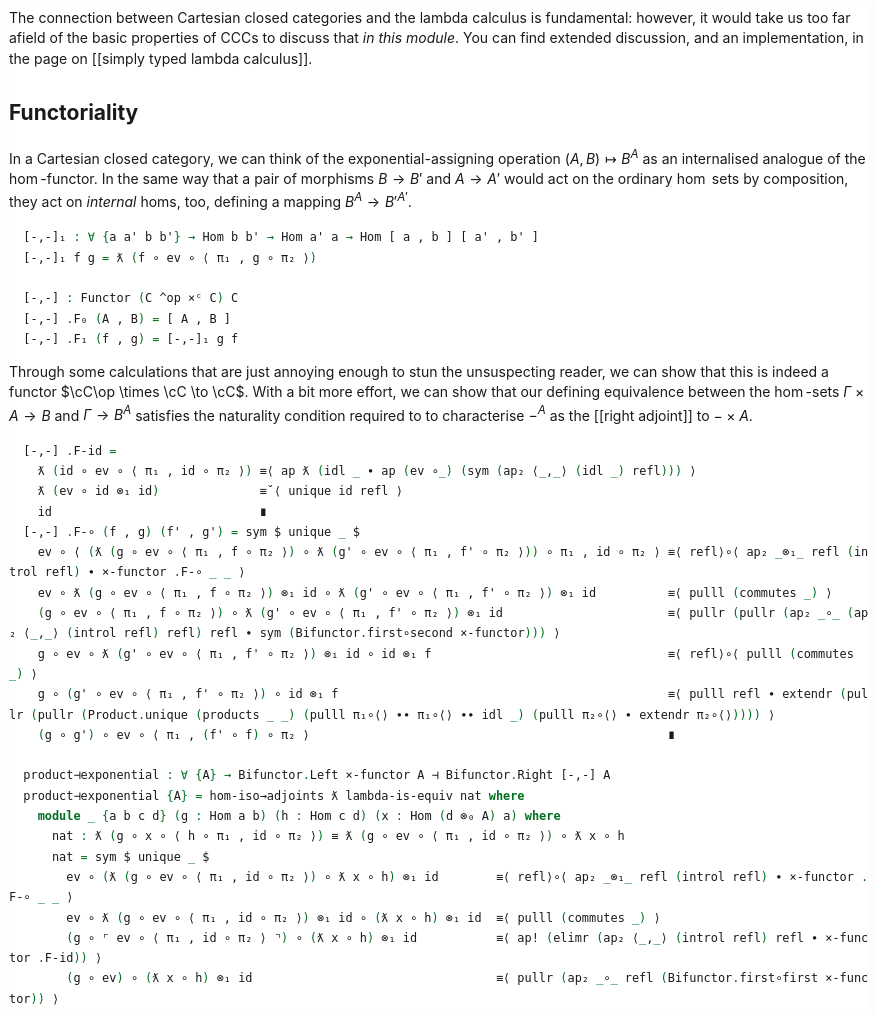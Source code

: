 



The connection between Cartesian closed categories and the lambda
calculus is fundamental: however, it would take us too far afield of the
basic properties of CCCs to discuss that _in this module_. You can find
extended discussion, and an implementation, in the page on [[simply
typed lambda calculus]].

## Functoriality

In a Cartesian closed category, we can think of the
exponential-assigning operation $(A,B) \mapsto B^A$ as an internalised
analogue of the $\hom$-functor. In the same way that a pair of morphisms
$B \to B'$ and $A \to A'$ would act on the ordinary $\hom$ sets by
composition, they act on _internal_ homs, too, defining a mapping $B^A
\to B'^{A'}$.



```agda
  [-,-]₁ : ∀ {a a' b b'} → Hom b b' → Hom a' a → Hom [ a , b ] [ a' , b' ]
  [-,-]₁ f g = ƛ (f ∘ ev ∘ ⟨ π₁ , g ∘ π₂ ⟩)

  [-,-] : Functor (C ^op ×ᶜ C) C
  [-,-] .F₀ (A , B) = [ A , B ]
  [-,-] .F₁ (f , g) = [-,-]₁ g f
```

Through some calculations that are just annoying enough to stun the
unsuspecting reader, we can show that this is indeed a functor $\cC\op
\times \cC \to \cC$. With a bit more effort, we can show that our
defining equivalence between the $\hom$-sets $\Gamma \times A \to B$ and
$\Gamma \to B^A$ satisfies the naturality condition required to to
characterise $-^A$ as the [[right adjoint]] to $- \times A$.

```agda
  [-,-] .F-id =
    ƛ (id ∘ ev ∘ ⟨ π₁ , id ∘ π₂ ⟩) ≡⟨ ap ƛ (idl _ ∙ ap (ev ∘_) (sym (ap₂ ⟨_,_⟩ (idl _) refl))) ⟩
    ƛ (ev ∘ id ⊗₁ id)              ≡˘⟨ unique id refl ⟩
    id                             ∎
  [-,-] .F-∘ (f , g) (f' , g') = sym $ unique _ $
    ev ∘ ⟨ (ƛ (g ∘ ev ∘ ⟨ π₁ , f ∘ π₂ ⟩) ∘ ƛ (g' ∘ ev ∘ ⟨ π₁ , f' ∘ π₂ ⟩)) ∘ π₁ , id ∘ π₂ ⟩ ≡⟨ refl⟩∘⟨ ap₂ _⊗₁_ refl (introl refl) ∙ ×-functor .F-∘ _ _ ⟩
    ev ∘ ƛ (g ∘ ev ∘ ⟨ π₁ , f ∘ π₂ ⟩) ⊗₁ id ∘ ƛ (g' ∘ ev ∘ ⟨ π₁ , f' ∘ π₂ ⟩) ⊗₁ id          ≡⟨ pulll (commutes _) ⟩
    (g ∘ ev ∘ ⟨ π₁ , f ∘ π₂ ⟩) ∘ ƛ (g' ∘ ev ∘ ⟨ π₁ , f' ∘ π₂ ⟩) ⊗₁ id                       ≡⟨ pullr (pullr (ap₂ _∘_ (ap₂ ⟨_,_⟩ (introl refl) refl) refl ∙ sym (Bifunctor.first∘second ×-functor))) ⟩
    g ∘ ev ∘ ƛ (g' ∘ ev ∘ ⟨ π₁ , f' ∘ π₂ ⟩) ⊗₁ id ∘ id ⊗₁ f                                 ≡⟨ refl⟩∘⟨ pulll (commutes _) ⟩
    g ∘ (g' ∘ ev ∘ ⟨ π₁ , f' ∘ π₂ ⟩) ∘ id ⊗₁ f                                              ≡⟨ pulll refl ∙ extendr (pullr (pullr (Product.unique (products _ _) (pulll π₁∘⟨⟩ ∙∙ π₁∘⟨⟩ ∙∙ idl _) (pulll π₂∘⟨⟩ ∙ extendr π₂∘⟨⟩)))) ⟩
    (g ∘ g') ∘ ev ∘ ⟨ π₁ , (f' ∘ f) ∘ π₂ ⟩                                                  ∎

  product⊣exponential : ∀ {A} → Bifunctor.Left ×-functor A ⊣ Bifunctor.Right [-,-] A
  product⊣exponential {A} = hom-iso→adjoints ƛ lambda-is-equiv nat where
    module _ {a b c d} (g : Hom a b) (h : Hom c d) (x : Hom (d ⊗₀ A) a) where
      nat : ƛ (g ∘ x ∘ ⟨ h ∘ π₁ , id ∘ π₂ ⟩) ≡ ƛ (g ∘ ev ∘ ⟨ π₁ , id ∘ π₂ ⟩) ∘ ƛ x ∘ h
      nat = sym $ unique _ $
        ev ∘ (ƛ (g ∘ ev ∘ ⟨ π₁ , id ∘ π₂ ⟩) ∘ ƛ x ∘ h) ⊗₁ id        ≡⟨ refl⟩∘⟨ ap₂ _⊗₁_ refl (introl refl) ∙ ×-functor .F-∘ _ _ ⟩
        ev ∘ ƛ (g ∘ ev ∘ ⟨ π₁ , id ∘ π₂ ⟩) ⊗₁ id ∘ (ƛ x ∘ h) ⊗₁ id  ≡⟨ pulll (commutes _) ⟩
        (g ∘ ⌜ ev ∘ ⟨ π₁ , id ∘ π₂ ⟩ ⌝) ∘ (ƛ x ∘ h) ⊗₁ id           ≡⟨ ap! (elimr (ap₂ ⟨_,_⟩ (introl refl) refl ∙ ×-functor .F-id)) ⟩
        (g ∘ ev) ∘ (ƛ x ∘ h) ⊗₁ id                                  ≡⟨ pullr (ap₂ _∘_ refl (Bifunctor.first∘first ×-functor)) ⟩
```

[Cartesian monoidal]: Cat.Monoidal.Instances.Cartesian.html
